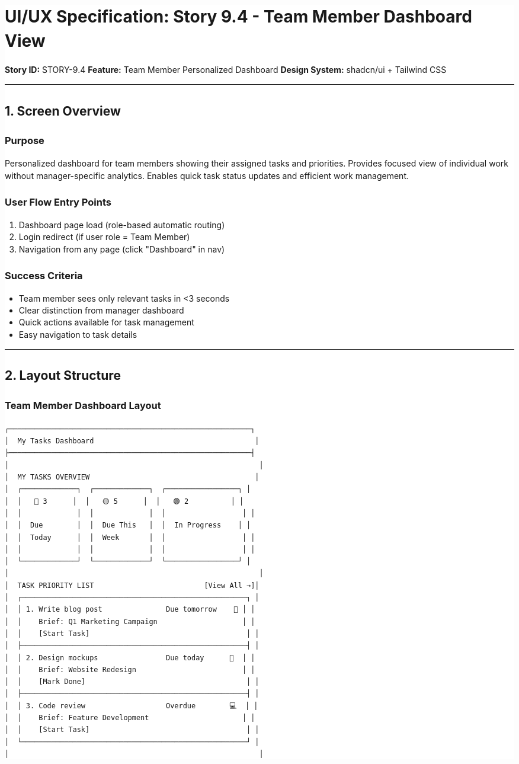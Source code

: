 # UI/UX Specification: Story 9.4 - Team Member Dashboard View

**Story ID:** STORY-9.4
**Feature:** Team Member Personalized Dashboard
**Design System:** shadcn/ui + Tailwind CSS

---

## 1. Screen Overview

### Purpose
Personalized dashboard for team members showing their assigned tasks and priorities. Provides focused view of individual work without manager-specific analytics. Enables quick task status updates and efficient work management.

### User Flow Entry Points
1. Dashboard page load (role-based automatic routing)
2. Login redirect (if user role = Team Member)
3. Navigation from any page (click "Dashboard" in nav)

### Success Criteria
- Team member sees only relevant tasks in <3 seconds
- Clear distinction from manager dashboard
- Quick actions available for task management
- Easy navigation to task details

---

## 2. Layout Structure

### Team Member Dashboard Layout
```
┌─────────────────────────────────────────────────────────┐
│  My Tasks Dashboard                                      │
├─────────────────────────────────────────────────────────┤
│                                                           │
│  MY TASKS OVERVIEW                                       │
│  ┌─────────────┐  ┌─────────────┐  ┌─────────────────┐ │
│  │   🔴 3      │  │   🟡 5      │  │   🟢 2          │ │
│  │             │  │             │  │                  │ │
│  │  Due        │  │  Due This   │  │  In Progress    │ │
│  │  Today      │  │  Week       │  │                  │ │
│  │             │  │             │  │                  │ │
│  └─────────────┘  └─────────────┘  └─────────────────┘ │
│                                                           │
│  TASK PRIORITY LIST                          [View All →]│
│  ┌─────────────────────────────────────────────────────┐ │
│  │ 1. Write blog post               Due tomorrow    📝 │ │
│  │    Brief: Q1 Marketing Campaign                    │ │
│  │    [Start Task]                                     │ │
│  ├─────────────────────────────────────────────────────┤ │
│  │ 2. Design mockups                Due today      🎨  │ │
│  │    Brief: Website Redesign                         │ │
│  │    [Mark Done]                                      │ │
│  ├─────────────────────────────────────────────────────┤ │
│  │ 3. Code review                   Overdue        💻  │ │
│  │    Brief: Feature Development                      │ │
│  │    [Start Task]                                     │ │
│  └─────────────────────────────────────────────────────┘ │
│                                                           │
```